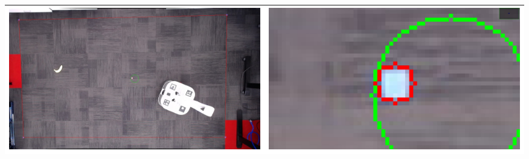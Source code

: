 ![](images/camera-alignment-center.jpg) | ![](images/camera-alignment-center-zoomed.jpg)
:---: | :---:

